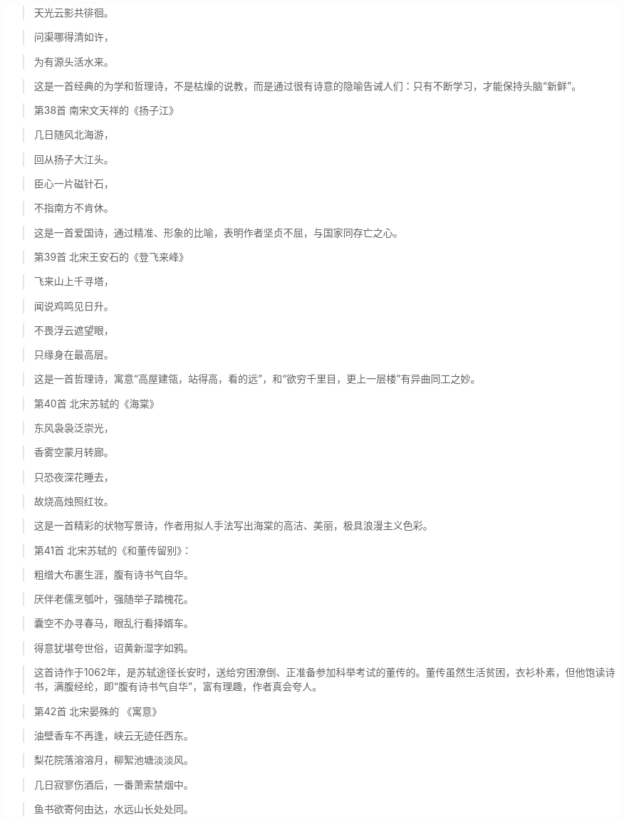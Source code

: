 > 天光云影共徘徊。

> 问渠哪得清如许，

> 为有源头活水来。

> 这是一首经典的为学和哲理诗，不是枯燥的说教，而是通过很有诗意的隐喻告诫人们：只有不断学习，才能保持头脑“新鲜”。

> 第38首 南宋文天祥的《扬子江》

> 几日随风北海游，

> 回从扬子大江头。

> 臣心一片磁针石，

> 不指南方不肯休。

> 这是一首爱国诗，通过精准、形象的比喻，表明作者坚贞不屈，与国家同存亡之心。

> 第39首 北宋王安石的《登飞来峰》

> 飞来山上千寻塔，

> 闻说鸡鸣见日升。

> 不畏浮云遮望眼，

> 只缘身在最高层。

> 这是一首哲理诗，寓意“高屋建瓴，站得高，看的远”，和“欲穷千里目，更上一层楼”有异曲同工之妙。

> 第40首 北宋苏轼的《海棠》

> 东风袅袅泛崇光，

> 香雾空蒙月转廊。

> 只恐夜深花睡去，

> 故烧高烛照红妆。

> 这是一首精彩的状物写景诗，作者用拟人手法写出海棠的高洁、美丽，极具浪漫主义色彩。

> 第41首 北宋苏轼的《和董传留别》：

> 粗缯大布裹生涯，腹有诗书气自华。

> 厌伴老儒烹瓠叶，强随举子踏槐花。

> 囊空不办寻春马，眼乱行看择婿车。

> 得意犹堪夸世俗，诏黄新湿字如鸦。

> 这首诗作于1062年，是苏轼途径长安时，送给穷困潦倒、正准备参加科举考试的董传的。董传虽然生活贫困，衣衫朴素，但他饱读诗书，满腹经纶，即“腹有诗书气自华”，富有理趣，作者真会夸人。

> 第42首 北宋晏殊的 《寓意》

> 油壁香车不再逢，峡云无迹任西东。

> 梨花院落溶溶月，柳絮池塘淡淡风。

> 几日寂寥伤酒后，一番萧索禁烟中。

> 鱼书欲寄何由达，水远山长处处同。
